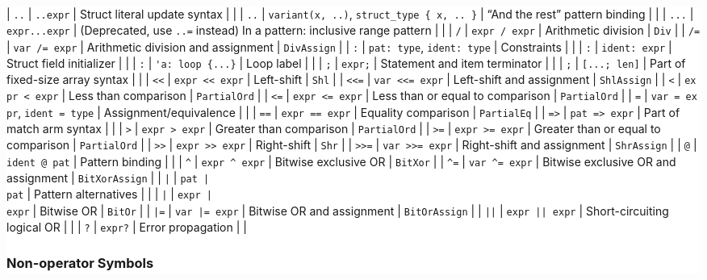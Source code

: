 | `..`                      | `..expr`                                                | Struct literal update syntax                                          |                |
| `..`                      | `variant(x, ..)`, `struct_type { x, .. }`               | “And the rest” pattern binding                                        |                |
| `...`                     | `expr...expr`                                           | (Deprecated, use `..=` instead) In a pattern: inclusive range pattern |                |
| `/`                       | `expr / expr`                                           | Arithmetic division                                                   | `Div`          |
| `/=`                      | `var /= expr`                                           | Arithmetic division and assignment                                    | `DivAssign`    |
| `:`                       | `pat: type`, `ident: type`                              | Constraints                                                           |                |
| `:`                       | `ident: expr`                                           | Struct field initializer                                              |                |
| `:`                       | `'a: loop {...}`                                        | Loop label                                                            |                |
| `;`                       | `expr;`                                                 | Statement and item terminator                                         |                |
| `;`                       | `[...; len]`                                            | Part of fixed-size array syntax                                       |                |
| `<<`                      | `expr << expr`                                          | Left-shift                                                            | `Shl`          |
| `<<=`                     | `var <<= expr`                                          | Left-shift and assignment                                             | `ShlAssign`    |
| `<`                       | `expr < expr`                                           | Less than comparison                                                  | `PartialOrd`   |
| `<=`                      | `expr <= expr`                                          | Less than or equal to comparison                                      | `PartialOrd`   |
| `=`                       | `var = expr`, `ident = type`                            | Assignment/equivalence                                                |                |
| `==`                      | `expr == expr`                                          | Equality comparison                                                   | `PartialEq`    |
| `=>`                      | `pat => expr`                                           | Part of match arm syntax                                              |                |
| `>`                       | `expr > expr`                                           | Greater than comparison                                               | `PartialOrd`   |
| `>=`                      | `expr >= expr`                                          | Greater than or equal to comparison                                   | `PartialOrd`   |
| `>>`                      | `expr >> expr`                                          | Right-shift                                                           | `Shr`          |
| `>>=`                     | `var >>= expr`                                          | Right-shift and assignment                                            | `ShrAssign`    |
| `@`                       | `ident @ pat`                                           | Pattern binding                                                       |                |
| `^`                       | `expr ^ expr`                                           | Bitwise exclusive OR                                                  | `BitXor`       |
| `^=`                      | `var ^= expr`                                           | Bitwise exclusive OR and assignment                                   | `BitXorAssign` |
| <code>&vert;</code>       | <code>pat &vert; pat</code>                             | Pattern alternatives                                                  |                |
| <code>&vert;</code>       | <code>expr &vert; expr</code>                           | Bitwise OR                                                            | `BitOr`        |
| <code>&vert;=</code>      | <code>var &vert;= expr</code>                           | Bitwise OR and assignment                                             | `BitOrAssign`  |
| <code>&vert;&vert;</code> | <code>expr &vert;&vert; expr</code>                     | Short-circuiting logical OR                                           |                |
| `?`                       | `expr?`                                                 | Error propagation                                                     |                |

### Non-operator Symbols
